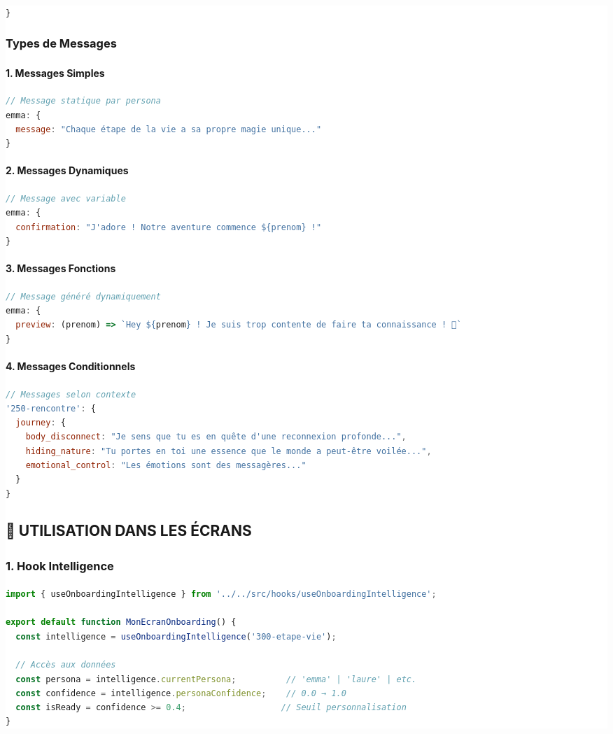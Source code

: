 ```jsx
}
```

### **Types de Messages**

#### **1. Messages Simples**
```jsx
// Message statique par persona
emma: {
  message: "Chaque étape de la vie a sa propre magie unique..."
}
```

#### **2. Messages Dynamiques**
```jsx
// Message avec variable
emma: {
  confirmation: "J'adore ! Notre aventure commence ${prenom} !"
}
```

#### **3. Messages Fonctions**
```jsx
// Message généré dynamiquement
emma: {
  preview: (prenom) => `Hey ${prenom} ! Je suis trop contente de faire ta connaissance ! 💖`
}
```

#### **4. Messages Conditionnels**
```jsx
// Messages selon contexte
'250-rencontre': {
  journey: {
    body_disconnect: "Je sens que tu es en quête d'une reconnexion profonde...",
    hiding_nature: "Tu portes en toi une essence que le monde a peut-être voilée...",
    emotional_control: "Les émotions sont des messagères..."
  }
}
```

## 🔧 **UTILISATION DANS LES ÉCRANS**

### **1. Hook Intelligence**
```jsx
import { useOnboardingIntelligence } from '../../src/hooks/useOnboardingIntelligence';

export default function MonEcranOnboarding() {
  const intelligence = useOnboardingIntelligence('300-etape-vie');
  
  // Accès aux données
  const persona = intelligence.currentPersona;          // 'emma' | 'laure' | etc.
  const confidence = intelligence.personaConfidence;    // 0.0 → 1.0
  const isReady = confidence >= 0.4;                   // Seuil personnalisation
}
```
